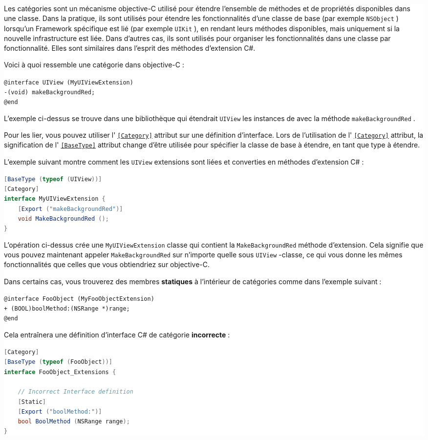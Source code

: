 Les catégories sont un mécanisme objective-C utilisé pour étendre l’ensemble de méthodes et de propriétés disponibles dans une classe.   Dans la pratique, ils sont utilisés pour étendre les fonctionnalités d’une classe de base (par exemple `NSObject` ) lorsqu’un Framework spécifique est lié (par exemple `UIKit` ), en rendant leurs méthodes disponibles, mais uniquement si la nouvelle infrastructure est liée.   Dans d’autres cas, ils sont utilisés pour organiser les fonctionnalités dans une classe par fonctionnalité.   Elles sont similaires dans l’esprit des méthodes d’extension C#.

Voici à quoi ressemble une catégorie dans objective-C :

```objc
@interface UIView (MyUIViewExtension)
-(void) makeBackgroundRed;
@end
```

L’exemple ci-dessus se trouve dans une bibliothèque qui étendrait `UIView` les instances de avec la méthode `makeBackgroundRed` .

Pour les lier, vous pouvez utiliser l' [`[Category]`](#CategoryAttribute) attribut sur une définition d’interface.   Lors de l’utilisation de l' [`[Category]`](#CategoryAttribute) attribut, la signification de l' [`[BaseType]`](#BaseTypeAttribute) attribut change d’être utilisée pour spécifier la classe de base à étendre, en tant que type à étendre.

L’exemple suivant montre comment les `UIView` extensions sont liées et converties en méthodes d’extension C# :

```csharp
[BaseType (typeof (UIView))]
[Category]
interface MyUIViewExtension {
    [Export ("makeBackgroundRed")]
    void MakeBackgroundRed ();
}
```

L’opération ci-dessus crée une `MyUIViewExtension` classe qui contient la `MakeBackgroundRed` méthode d’extension.   Cela signifie que vous pouvez maintenant appeler `MakeBackgroundRed` sur n’importe quelle sous `UIView` -classe, ce qui vous donne les mêmes fonctionnalités que celles que vous obtiendriez sur objective-C.

Dans certains cas, vous trouverez des membres **statiques** à l’intérieur de catégories comme dans l’exemple suivant :

```objc
@interface FooObject (MyFooObjectExtension)
+ (BOOL)boolMethod:(NSRange *)range;
@end
```

Cela entraînera une définition d’interface C# de catégorie **incorrecte** :

```csharp
[Category]
[BaseType (typeof (FooObject))]
interface FooObject_Extensions {

    // Incorrect Interface definition
    [Static]
    [Export ("boolMethod:")]
    bool BoolMethod (NSRange range);
}
```
